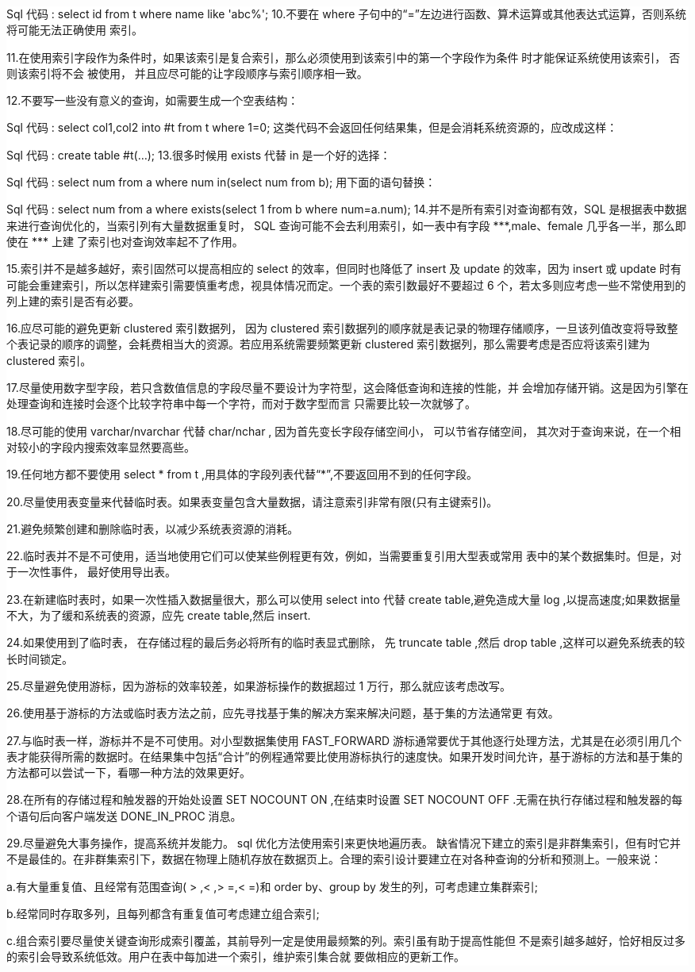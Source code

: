 Sql 代码 : select id from t where name like 'abc%';
10.不要在 where 子句中的“=”左边进行函数、算术运算或其他表达式运算，否则系统将可能无法正确使用 索引。

11.在使用索引字段作为条件时，如果该索引是复合索引，那么必须使用到该索引中的第一个字段作为条件 时才能保证系统使用该索引， 否则该索引将不会 被使用， 并且应尽可能的让字段顺序与索引顺序相一致。

12.不要写一些没有意义的查询，如需要生成一个空表结构：

Sql 代码 : select col1,col2 into #t from t where 1=0;
这类代码不会返回任何结果集，但是会消耗系统资源的，应改成这样：

Sql 代码 : create table #t(…);
13.很多时候用 exists 代替 in 是一个好的选择：

Sql 代码 : select num from a where num in(select num from b);
用下面的语句替换：

Sql 代码 : select num from a where exists(select 1 from b where num=a.num);
14.并不是所有索引对查询都有效，SQL 是根据表中数据来进行查询优化的，当索引列有大量数据重复时， SQL 查询可能不会去利用索引，如一表中有字段 ***,male、female 几乎各一半，那么即使在 *** 上建 了索引也对查询效率起不了作用。

15.索引并不是越多越好，索引固然可以提高相应的 select 的效率，但同时也降低了 insert 及 update 的效率，因为 insert 或 update 时有可能会重建索引，所以怎样建索引需要慎重考虑，视具体情况而定。一个表的索引数最好不要超过 6 个，若太多则应考虑一些不常使用到的列上建的索引是否有必要。

16.应尽可能的避免更新 clustered 索引数据列， 因为 clustered 索引数据列的顺序就是表记录的物理存储顺序，一旦该列值改变将导致整个表记录的顺序的调整，会耗费相当大的资源。若应用系统需要频繁更新 clustered 索引数据列，那么需要考虑是否应将该索引建为 clustered 索引。

17.尽量使用数字型字段，若只含数值信息的字段尽量不要设计为字符型，这会降低查询和连接的性能，并 会增加存储开销。这是因为引擎在处理查询和连接时会逐个比较字符串中每一个字符，而对于数字型而言 只需要比较一次就够了。

18.尽可能的使用 varchar/nvarchar 代替 char/nchar , 因为首先变长字段存储空间小， 可以节省存储空间， 其次对于查询来说，在一个相对较小的字段内搜索效率显然要高些。

19.任何地方都不要使用 select * from t ,用具体的字段列表代替“*”,不要返回用不到的任何字段。

20.尽量使用表变量来代替临时表。如果表变量包含大量数据，请注意索引非常有限(只有主键索引)。

21.避免频繁创建和删除临时表，以减少系统表资源的消耗。

22.临时表并不是不可使用，适当地使用它们可以使某些例程更有效，例如，当需要重复引用大型表或常用 表中的某个数据集时。但是，对于一次性事件， 最好使用导出表。

23.在新建临时表时，如果一次性插入数据量很大，那么可以使用 select into 代替 create table,避免造成大量 log ,以提高速度;如果数据量不大，为了缓和系统表的资源，应先 create table,然后 insert.

24.如果使用到了临时表， 在存储过程的最后务必将所有的临时表显式删除， 先 truncate table ,然后 drop table ,这样可以避免系统表的较长时间锁定。

25.尽量避免使用游标，因为游标的效率较差，如果游标操作的数据超过 1 万行，那么就应该考虑改写。

26.使用基于游标的方法或临时表方法之前，应先寻找基于集的解决方案来解决问题，基于集的方法通常更 有效。

27.与临时表一样，游标并不是不可使用。对小型数据集使用 FAST_FORWARD 游标通常要优于其他逐行处理方法，尤其是在必须引用几个表才能获得所需的数据时。在结果集中包括“合计”的例程通常要比使用游标执行的速度快。如果开发时间允许，基于游标的方法和基于集的方法都可以尝试一下，看哪一种方法的效果更好。

28.在所有的存储过程和触发器的开始处设置 SET NOCOUNT ON ,在结束时设置 SET NOCOUNT OFF .无需在执行存储过程和触发器的每个语句后向客户端发送 DONE_IN_PROC 消息。

29.尽量避免大事务操作，提高系统并发能力。 sql 优化方法使用索引来更快地遍历表。 缺省情况下建立的索引是非群集索引，但有时它并不是最佳的。在非群集索引下，数据在物理上随机存放在数据页上。合理的索引设计要建立在对各种查询的分析和预测上。一般来说：

a.有大量重复值、且经常有范围查询( > ,< ,> =,< =)和 order by、group by 发生的列，可考虑建立集群索引;

b.经常同时存取多列，且每列都含有重复值可考虑建立组合索引;

c.组合索引要尽量使关键查询形成索引覆盖，其前导列一定是使用最频繁的列。索引虽有助于提高性能但 不是索引越多越好，恰好相反过多的索引会导致系统低效。用户在表中每加进一个索引，维护索引集合就 要做相应的更新工作。
